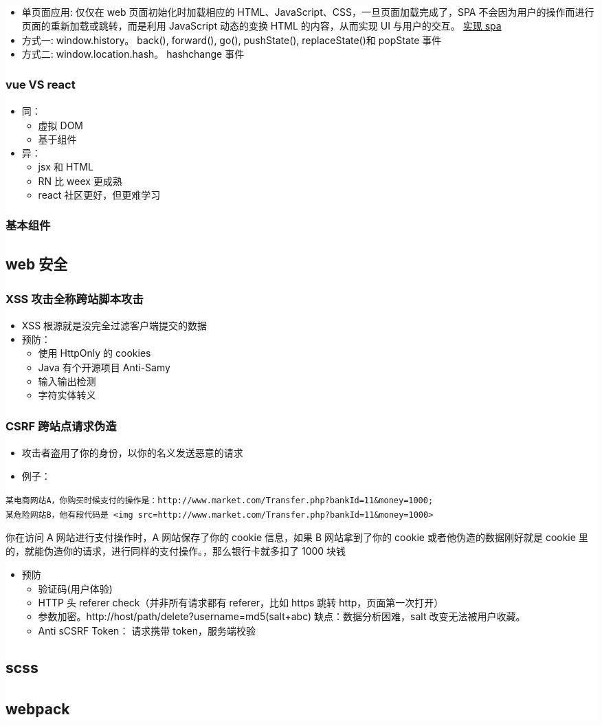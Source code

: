 - 单页面应用: 仅仅在 web 页面初始化时加载相应的 HTML、JavaScript、CSS，一旦页面加载完成了，SPA 不会因为用户的操作而进行页面的重新加载或跳转，而是利用 JavaScript 动态的变换 HTML 的内容，从而实现 UI 与用户的交互。 [实现 spa](https://blog.csdn.net/qq_34629352/article/details/79837815)
- 方式一: window.history。 back(), forward(), go(), pushState(), replaceState()和 popState 事件
- 方式二: window.location.hash。 hashchange 事件

### vue VS react

- 同：
  - 虚拟 DOM
  - 基于组件
- 异：
  - jsx 和 HTML
  - RN 比 weex 更成熟
  - react 社区更好，但更难学习

### 基本组件

## web 安全

### XSS 攻击全称跨站脚本攻击

- XSS 根源就是没完全过滤客户端提交的数据
- 预防：
  - 使用 HttpOnly 的 cookies
  - Java 有个开源项目 Anti-Samy
  - 输入输出检测
  - 字符实体转义

### CSRF 跨站点请求伪造

- 攻击者盗用了你的身份，以你的名义发送恶意的请求

- 例子：

```
某电商网站A，你购买时候支付的操作是：http://www.market.com/Transfer.php?bankId=11&money=1000;
某危险网站B，他有段代码是 <img src=http://www.market.com/Transfer.php?bankId=11&money=1000>
```

你在访问 A 网站进行支付操作时，A 网站保存了你的 cookie 信息，如果 B 网站拿到了你的 cookie 或者他伪造的数据刚好就是 cookie 里的，就能伪造你的请求，进行同样的支付操作。，那么银行卡就多扣了 1000 块钱

- 预防
  - 验证码(用户体验)
  - HTTP 头 referer check（并非所有请求都有 referer，比如 https 跳转 http，页面第一次打开）
  - 参数加密。http://host/path/delete?username=md5(salt+abc) 缺点：数据分析困难，salt 改变无法被用户收藏。
  - Anti sCSRF Token： 请求携带 token，服务端校验

## scss

## webpack
